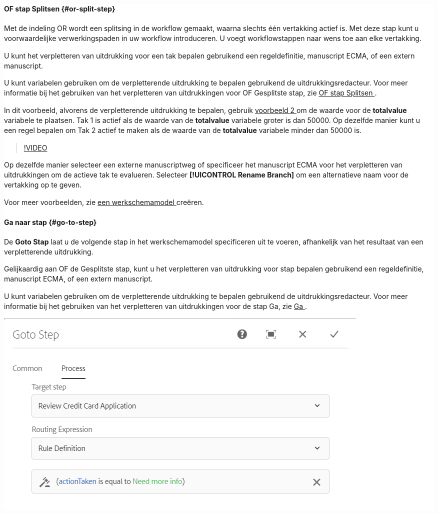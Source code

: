 #### OF stap Splitsen {#or-split-step}

Met de indeling OR wordt een splitsing in de workflow gemaakt, waarna slechts één vertakking actief is. Met deze stap kunt u voorwaardelijke verwerkingspaden in uw workflow introduceren. U voegt workflowstappen naar wens toe aan elke vertakking.

U kunt het verpletteren van uitdrukking voor een tak bepalen gebruikend een regeldefinitie, manuscript ECMA, of een extern manuscript.

U kunt variabelen gebruiken om de verpletterende uitdrukking te bepalen gebruikend de uitdrukkingsredacteur. Voor meer informatie bij het gebruiken van het verpletteren van uitdrukkingen voor OF Gesplitste stap, zie [ OF stap Splitsen ](/help/sites-developing/workflows-step-ref.md#or-split).

In dit voorbeeld, alvorens de verpletterende uitdrukking te bepalen, gebruik [ voorbeeld 2 ](../../forms/using/variable-in-aem-workflows.md#example2) om de waarde voor de **totalvalue** variabele te plaatsen. Tak 1 is actief als de waarde van de **totalvalue** variabele groter is dan 50000. Op dezelfde manier kunt u een regel bepalen om Tak 2 actief te maken als de waarde van de **totalvalue** variabele minder dan 50000 is.



>[!VIDEO](https://helpx.adobe.com/content/dam/help/en/experience-manager/6-5/forms/using/variables_orsplit_example.mp4)

Op dezelfde manier selecteer een externe manuscriptweg of specificeer het manuscript ECMA voor het verpletteren van uitdrukkingen om de actieve tak te evalueren. Selecteer **[!UICONTROL Rename Branch]** om een alternatieve naam voor de vertakking op te geven.

Voor meer voorbeelden, zie [ een werkschemamodel ](../../forms/using/aem-forms-workflow.md#create-a-workflow-model) creëren.

#### Ga naar stap {#go-to-step}

De **Goto Stap** laat u de volgende stap in het werkschemamodel specificeren uit te voeren, afhankelijk van het resultaat van een verpletterende uitdrukking.

Gelijkaardig aan OF de Gesplitste stap, kunt u het verpletteren van uitdrukking voor stap bepalen gebruikend een regeldefinitie, manuscript ECMA, of een extern manuscript.

U kunt variabelen gebruiken om de verpletterende uitdrukking te bepalen gebruikend de uitdrukkingsredacteur. Voor meer informatie bij het gebruiken van het verpletteren van uitdrukkingen voor de stap Ga, zie [ Ga ](/help/sites-developing/workflows-step-ref.md#goto-step).

![ ga naar Regel ](assets/variables_goto_rule1_new.png)
